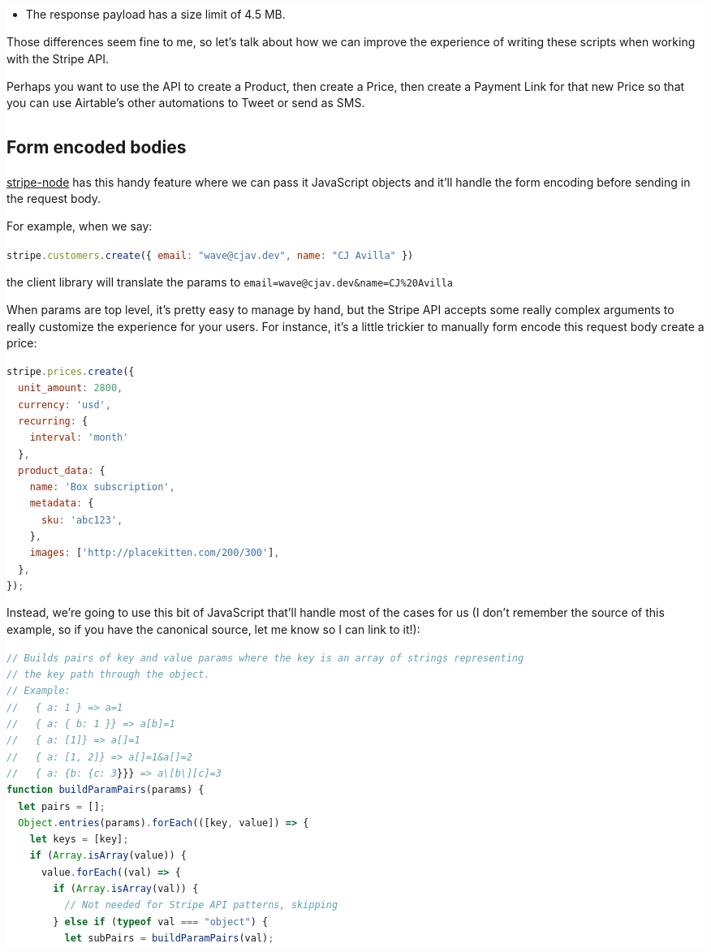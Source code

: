 - The response payload has a size limit of 4.5 MB.
</pre>

Those differences seem fine to me, so let’s talk about how we can improve the experience of writing these scripts when working with the Stripe API.

Perhaps you want to use the API to create a Product, then create a Price, then create a Payment Link for that new Price so that you can use Airtable’s other automations to Tweet or send as SMS.


## Form encoded bodies

[stripe-node](https://github.com/stripe/stripe-node) has this handy feature where we can pass it JavaScript objects and it’ll handle the form encoding before sending in the request body.

For example, when we say:


```javascript
stripe.customers.create({ email: "wave@cjav.dev", name: "CJ Avilla" })
```

the client library will translate the params to `email=wave@cjav.dev&name=CJ%20Avilla`

When params are top level, it’s pretty easy to manage by hand, but the Stripe API accepts some really complex arguments to really customize the experience for your users. For instance, it’s a little trickier to manually form encode this request body create a price:


```javascript
stripe.prices.create({
  unit_amount: 2800,
  currency: 'usd',
  recurring: {
    interval: 'month'
  },
  product_data: {
    name: 'Box subscription',
    metadata: {
      sku: 'abc123',
    },
    images: ['http://placekitten.com/200/300'],
  },
});
```

Instead, we’re going to use this bit of JavaScript that’ll handle most of the cases for us (I don’t remember the source of this example, so if you have the canonical source, let me know so I can link to it!):


```javascript
// Builds pairs of key and value params where the key is an array of strings representing
// the key path through the object.
// Example:
//   { a: 1 } => a=1
//   { a: { b: 1 }} => a[b]=1
//   { a: [1]} => a[]=1
//   { a: [1, 2]} => a[]=1&a[]=2
//   { a: {b: {c: 3}}} => a\[b\][c]=3
function buildParamPairs(params) {
  let pairs = [];
  Object.entries(params).forEach(([key, value]) => {
    let keys = [key];
    if (Array.isArray(value)) {
      value.forEach((val) => {
        if (Array.isArray(val)) {
          // Not needed for Stripe API patterns, skipping
        } else if (typeof val === "object") {
          let subPairs = buildParamPairs(val);
```